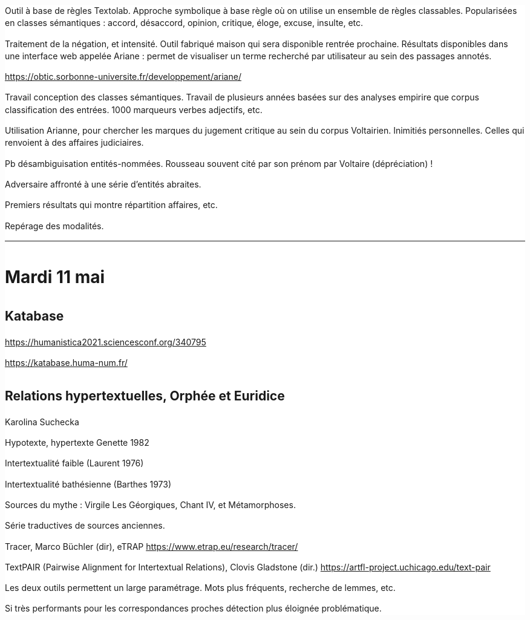 Outil à base de règles Textolab. Approche symbolique à base règle où on utilise un ensemble de règles classables. Popularisées en classes sémantiques : accord, désaccord, opinion, critique, éloge, excuse, insulte, etc.

Traitement de la négation, et intensité. Outil fabriqué maison qui sera disponible rentrée prochaine. Résultats disponibles dans une interface web appelée Ariane : permet de visualiser un terme recherché par utilisateur au sein des passages annotés.

https://obtic.sorbonne-universite.fr/developpement/ariane/

Travail conception des classes sémantiques. Travail de plusieurs années basées sur des analyses empirire que corpus classification des entrées. 1000 marqueurs verbes adjectifs, etc.

Utilisation Arianne, pour chercher les marques du jugement critique au sein du corpus Voltairien. Inimitiés personnelles. Celles qui renvoient à des affaires judiciaires.

Pb désambiguisation entités-nommées. Rousseau souvent cité par son prénom par Voltaire (dépréciation) !

Adversaire affronté à une série d’entités abraites.

Premiers résultats qui montre répartition affaires, etc.

Repérage des modalités. 

---

# Mardi 11 mai

## Katabase

https://humanistica2021.sciencesconf.org/340795

https://katabase.huma-num.fr/

## Relations hypertextuelles, Orphée et Euridice

Karolina Suchecka

Hypotexte, hypertexte Genette 1982

Intertextualité faible (Laurent 1976)

Intertextualité bathésienne (Barthes 1973)

Sources du mythe : Virgile Les Géorgiques, Chant IV, et Métamorphoses.

Série traductives de sources anciennes.

Tracer, Marco Büchler (dir), eTRAP 
https://www.etrap.eu/research/tracer/

TextPAIR (Pairwise Alignment for Intertextual Relations), Clovis Gladstone (dir.) 
https://artfl-project.uchicago.edu/text-pair

Les deux outils permettent un large paramétrage. Mots plus fréquents, recherche de lemmes, etc.

Si très performants pour les correspondances proches détection plus éloignée problématique.
